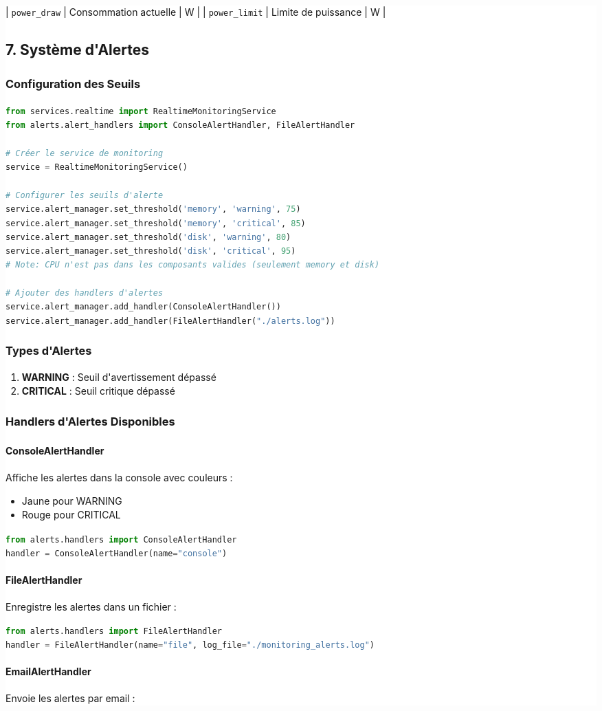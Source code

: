 | `power_draw` | Consommation actuelle | W |
| `power_limit` | Limite de puissance | W |

## 7. Système d'Alertes

### Configuration des Seuils

```python
from services.realtime import RealtimeMonitoringService
from alerts.alert_handlers import ConsoleAlertHandler, FileAlertHandler

# Créer le service de monitoring
service = RealtimeMonitoringService()

# Configurer les seuils d'alerte
service.alert_manager.set_threshold('memory', 'warning', 75)
service.alert_manager.set_threshold('memory', 'critical', 85)
service.alert_manager.set_threshold('disk', 'warning', 80)
service.alert_manager.set_threshold('disk', 'critical', 95)
# Note: CPU n'est pas dans les composants valides (seulement memory et disk)

# Ajouter des handlers d'alertes
service.alert_manager.add_handler(ConsoleAlertHandler())
service.alert_manager.add_handler(FileAlertHandler("./alerts.log"))
```

### Types d'Alertes

1. **WARNING** : Seuil d'avertissement dépassé
2. **CRITICAL** : Seuil critique dépassé

### Handlers d'Alertes Disponibles

#### ConsoleAlertHandler
Affiche les alertes dans la console avec couleurs :
- Jaune pour WARNING
- Rouge pour CRITICAL

```python
from alerts.handlers import ConsoleAlertHandler
handler = ConsoleAlertHandler(name="console")
```

#### FileAlertHandler
Enregistre les alertes dans un fichier :

```python
from alerts.handlers import FileAlertHandler
handler = FileAlertHandler(name="file", log_file="./monitoring_alerts.log")
```

#### EmailAlertHandler
Envoie les alertes par email :
